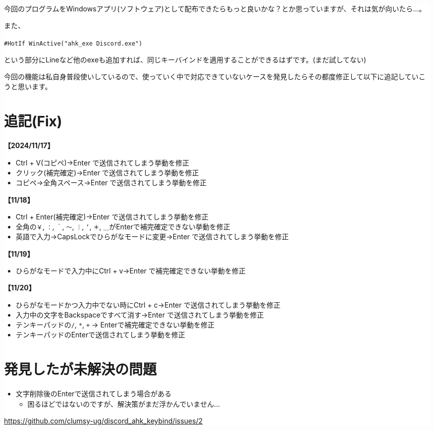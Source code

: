 今回のプログラムをWindowsアプリ(ソフトウェア)として配布できたらもっと良いかな？とか思っていますが、それは気が向いたら...。

また、
```autohotkey:DiscordKeybind.ahk
#HotIf WinActive("ahk_exe Discord.exe")
```
という部分にLineなど他のexeも追加すれば、同じキーバインドを適用することができるはずです。(まだ試してない)

今回の機能は私自身普段使いしているので、使っていく中で対応できていないケースを発見したらその都度修正して以下に追記していこうと思います。

# 追記(Fix)
**【2024/11/17】**
- Ctrl + V(コピペ)->Enter で送信されてしまう挙動を修正
- クリック(補完確定)->Enter で送信されてしまう挙動を修正
- コピペ->全角スペース->Enter で送信されてしまう挙動を修正

**【11/18】**
- Ctrl + Enter(補完確定)->Enter で送信されてしまう挙動を修正
- 全角の`￥`, `：`, `＾`, `～`, `｜`, `‘`, `＊`, `＿`がEnterで補完確定できない挙動を修正
- 英語で入力->CapsLockでひらがなモードに変更->Enter で送信されてしまう挙動を修正

**【11/19】**
- ひらがなモードで入力中にCtrl + v->Enter で補完確定できない挙動を修正

**【11/20】**
- ひらがなモードかつ入力中でない時にCtrl + c->Enter で送信されてしまう挙動を修正
- 入力中の文字をBackspaceですべて消す->Enter で送信されてしまう挙動を修正
- テンキーパッドの`/`, `*`, `+` -> Enterで補完確定できない挙動を修正
- テンキーパッドのEnterで送信されてしまう挙動を修正

# 発見したが未解決の問題
- 文字削除後のEnterで送信されてしまう場合がある
    - 困るほどではないのですが、解決策がまだ浮かんでいません...

https://github.com/clumsy-ug/discord_ahk_keybind/issues/2
